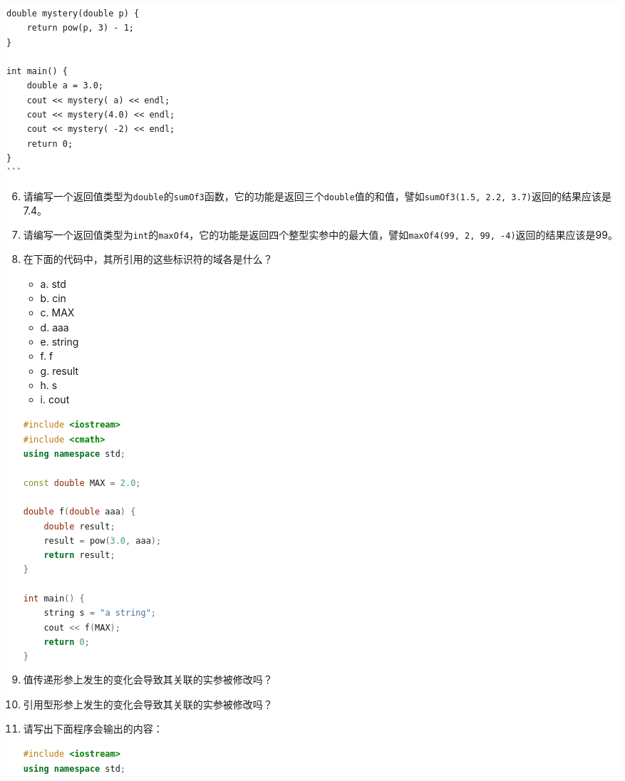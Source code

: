     double mystery(double p) {
        return pow(p, 3) - 1;
    }

    int main() {
        double a = 3.0;
        cout << mystery( a) << endl;
        cout << mystery(4.0) << endl;
        cout << mystery( -2) << endl;
        return 0;
    }
    ```
6. 请编写一个返回值类型为`double`的`sumOf3`函数，它的功能是返回三个`double`值的和值，譬如`sumOf3(1.5, 2.2, 3.7)`返回的结果应该是7.4。

7. 请编写一个返回值类型为`int`的`maxOf4`，它的功能是返回四个整型实参中的最大值，譬如`maxOf4(99, 2, 99, -4)`返回的结果应该是99。

8. 在下面的代码中，其所引用的这些标识符的域各是什么？
    * a. std
    * b. cin
    * c. MAX
    * d. aaa
    * e. string
    * f. f
    * g. result
    * h. s
    * i. cout

    ```C++
    #include <iostream>
    #include <cmath>
    using namespace std;

    const double MAX = 2.0;

    double f(double aaa) {
        double result;
        result = pow(3.0, aaa);
        return result;
    }

    int main() {
        string s = "a string";
        cout << f(MAX);
        return 0;
    }
    ```

9. 值传递形参上发生的变化会导致其关联的实参被修改吗？

10. 引用型形参上发生的变化会导致其关联的实参被修改吗？

11. 请写出下面程序会输出的内容：
    ```C++
    #include <iostream>
    using namespace std;
